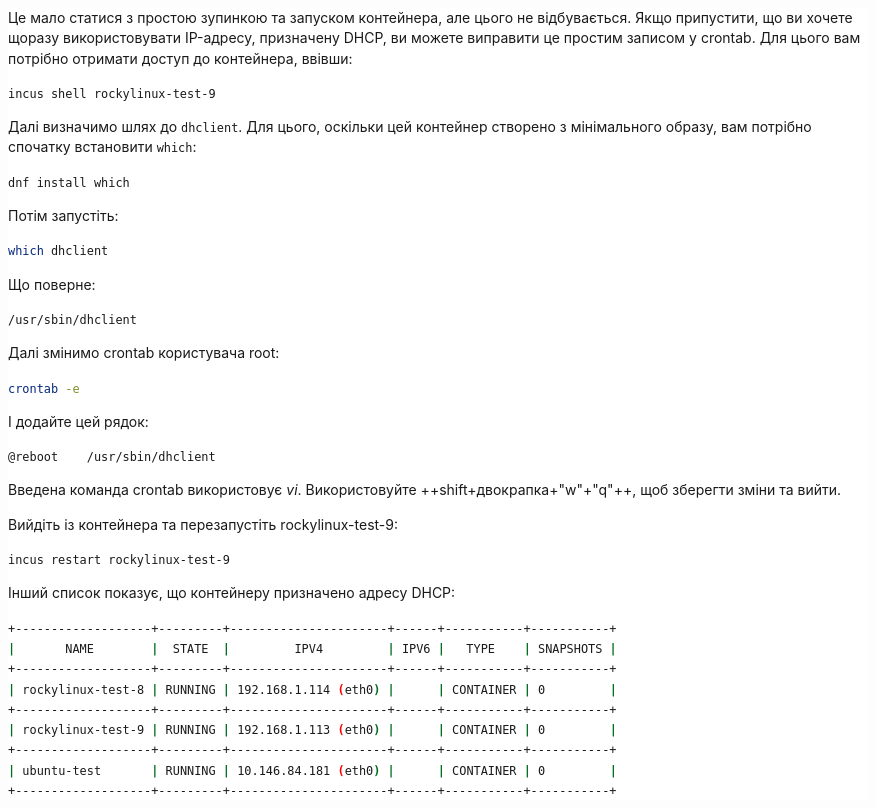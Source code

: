 Це мало статися з простою зупинкою та запуском контейнера, але цього не відбувається. Якщо припустити, що ви хочете щоразу використовувати IP-адресу, призначену DHCP, ви можете виправити це простим записом у crontab. Для цього вам потрібно отримати доступ до контейнера, ввівши:

```bash
incus shell rockylinux-test-9
```

Далі визначимо шлях до `dhclient`. Для цього, оскільки цей контейнер створено з мінімального образу, вам потрібно спочатку встановити `which`:

```bash
dnf install which
```

Потім запустіть:

```bash
which dhclient
```

Що поверне:

```bash
/usr/sbin/dhclient
```

Далі змінимо crontab користувача root:

```bash
crontab -e
```

І додайте цей рядок:

```bash
@reboot    /usr/sbin/dhclient
```

Введена команда crontab використовує _vi_. Використовуйте ++shift+двокрапка+"w"+"q"++, щоб зберегти зміни та вийти.

Вийдіть із контейнера та перезапустіть rockylinux-test-9:

```bash
incus restart rockylinux-test-9
```

Інший список показує, що контейнеру призначено адресу DHCP:

```bash
+-------------------+---------+----------------------+------+-----------+-----------+
|       NAME        |  STATE  |         IPV4         | IPV6 |   TYPE    | SNAPSHOTS |
+-------------------+---------+----------------------+------+-----------+-----------+
| rockylinux-test-8 | RUNNING | 192.168.1.114 (eth0) |      | CONTAINER | 0         |
+-------------------+---------+----------------------+------+-----------+-----------+
| rockylinux-test-9 | RUNNING | 192.168.1.113 (eth0) |      | CONTAINER | 0         |
+-------------------+---------+----------------------+------+-----------+-----------+
| ubuntu-test       | RUNNING | 10.146.84.181 (eth0) |      | CONTAINER | 0         |
+-------------------+---------+----------------------+------+-----------+-----------+

```
